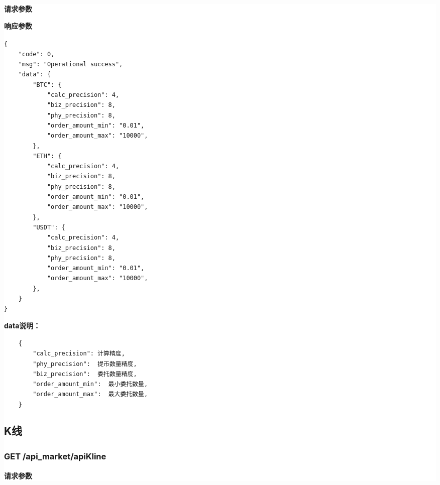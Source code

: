 **请求参数**

**响应参数**

```
{
    "code": 0,
    "msg": "Operational success",
    "data": {
        "BTC": {
            "calc_precision": 4,
            "biz_precision": 8,
            "phy_precision": 8,
            "order_amount_min": "0.01",
            "order_amount_max": "10000",
        },
        "ETH": {
            "calc_precision": 4,
            "biz_precision": 8,
            "phy_precision": 8,
            "order_amount_min": "0.01",
            "order_amount_max": "10000",
        },
        "USDT": {
            "calc_precision": 4,
            "biz_precision": 8,
            "phy_precision": 8,
            "order_amount_min": "0.01",
            "order_amount_max": "10000",
        },
    }
}

```

**data说明：**

```
    {
        "calc_precision": 计算精度,
        "phy_precision":  提币数量精度,
        "biz_precision":  委托数量精度,
        "order_amount_min":  最小委托数量,
        "order_amount_max":  最大委托数量,
    }

```

## K线

### GET /api_market/apiKline

**请求参数**
